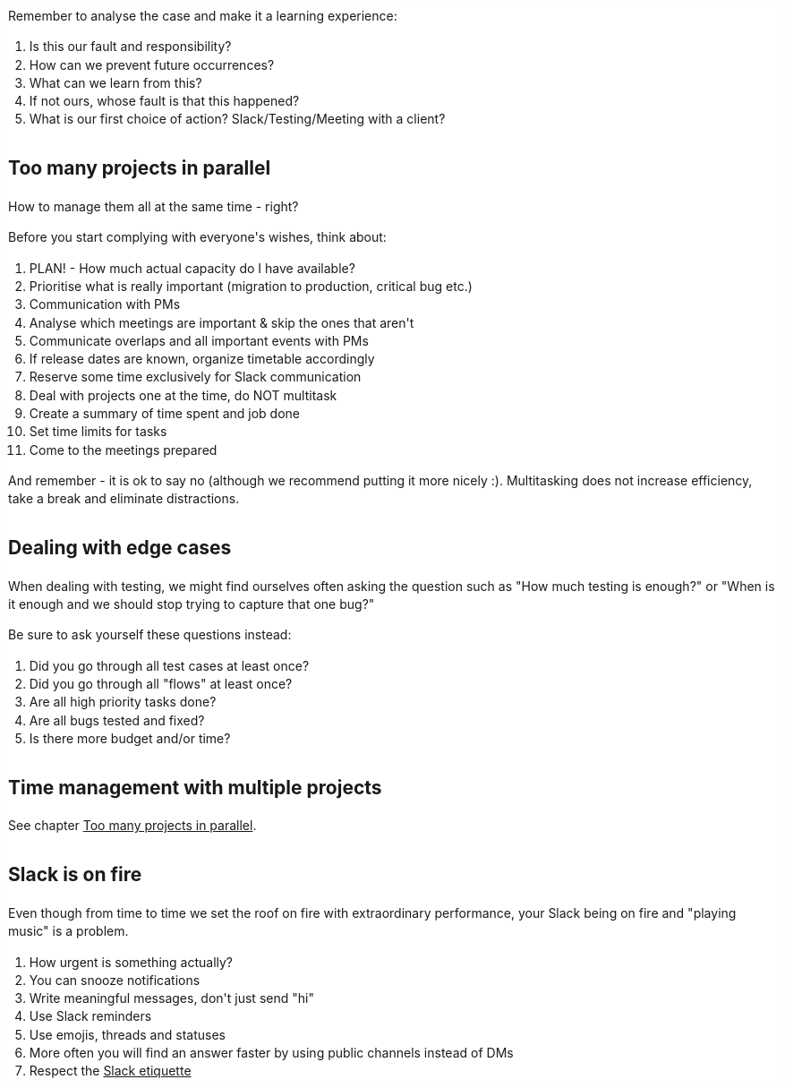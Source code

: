 Remember to analyse the case and make it a learning experience:

1. Is this our fault and responsibility?
2. How can we prevent future occurrences?
3. What can we learn from this?
4. If not ours, whose fault is that this happened?
5. What is our first choice of action? Slack/Testing/Meeting with a client?

## Too many projects in parallel

How to manage them all at the same time - right?

Before you start complying with everyone's wishes, think about:

1. PLAN! - How much actual capacity do I have available?
2. Prioritise what is really important (migration to production, critical bug etc.)
3. Communication with PMs
4. Analyse which meetings are important & skip the ones that aren't
5. Communicate overlaps and all important events with PMs
6. If release dates are known, organize timetable accordingly
7. Reserve some time exclusively for Slack communication
8. Deal with projects one at the time, do NOT multitask
9. Create a summary of time spent and job done
10. Set time limits for tasks
11. Come to the meetings prepared

And remember - it is ok to say no (although we recommend putting it more nicely :). Multitasking does not increase efficiency, take a break and eliminate distractions.


## Dealing with edge cases

When dealing with testing, we might find ourselves often asking the question such as "How much testing is enough?" or "When is it enough and we should stop trying to capture that one bug?"

Be sure to ask yourself these questions instead:  
1. Did you go through all test cases at least once?  
2. Did you go through all "flows" at least once?  
3. Are all high priority tasks done?  
4. Are all bugs tested and fixed?  
5. Is there more budget and/or time?

## Time management with multiple projects

See chapter <a href=#too-many-projects-in-parallel>Too many projects in parallel</a>.


## Slack is on fire

Even though from time to time we set the roof on fire with extraordinary performance, your Slack being on fire and "playing music" is a problem.

1. How urgent is something actually?
2. You can snooze notifications
3. Write meaningful messages, don't just send "hi"
4. Use Slack reminders
5. Use emojis, threads and statuses
6. More often you will find an answer faster by using public channels instead of DMs
7. Respect the [Slack etiquette](https://slack.com/intl/en-hr/blog/collaboration/etiquette-tips-in-slack)
